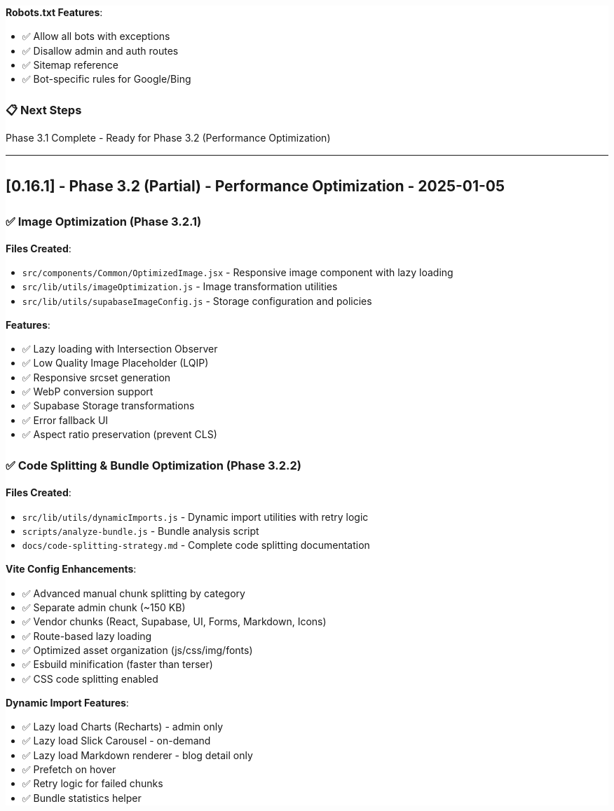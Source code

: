 **Robots.txt Features**:
- ✅ Allow all bots with exceptions
- ✅ Disallow admin and auth routes
- ✅ Sitemap reference
- ✅ Bot-specific rules for Google/Bing

### 📋 Next Steps

Phase 3.1 Complete - Ready for Phase 3.2 (Performance Optimization)

---

## [0.16.1] - Phase 3.2 (Partial) - Performance Optimization - 2025-01-05

### ✅ Image Optimization (Phase 3.2.1)

**Files Created**:
- `src/components/Common/OptimizedImage.jsx` - Responsive image component with lazy loading
- `src/lib/utils/imageOptimization.js` - Image transformation utilities
- `src/lib/utils/supabaseImageConfig.js` - Storage configuration and policies

**Features**:
- ✅ Lazy loading with Intersection Observer
- ✅ Low Quality Image Placeholder (LQIP)
- ✅ Responsive srcset generation
- ✅ WebP conversion support
- ✅ Supabase Storage transformations
- ✅ Error fallback UI
- ✅ Aspect ratio preservation (prevent CLS)

### ✅ Code Splitting & Bundle Optimization (Phase 3.2.2)

**Files Created**:
- `src/lib/utils/dynamicImports.js` - Dynamic import utilities with retry logic
- `scripts/analyze-bundle.js` - Bundle analysis script
- `docs/code-splitting-strategy.md` - Complete code splitting documentation

**Vite Config Enhancements**:
- ✅ Advanced manual chunk splitting by category
- ✅ Separate admin chunk (~150 KB)
- ✅ Vendor chunks (React, Supabase, UI, Forms, Markdown, Icons)
- ✅ Route-based lazy loading
- ✅ Optimized asset organization (js/css/img/fonts)
- ✅ Esbuild minification (faster than terser)
- ✅ CSS code splitting enabled

**Dynamic Import Features**:
- ✅ Lazy load Charts (Recharts) - admin only
- ✅ Lazy load Slick Carousel - on-demand
- ✅ Lazy load Markdown renderer - blog detail only
- ✅ Prefetch on hover
- ✅ Retry logic for failed chunks
- ✅ Bundle statistics helper
